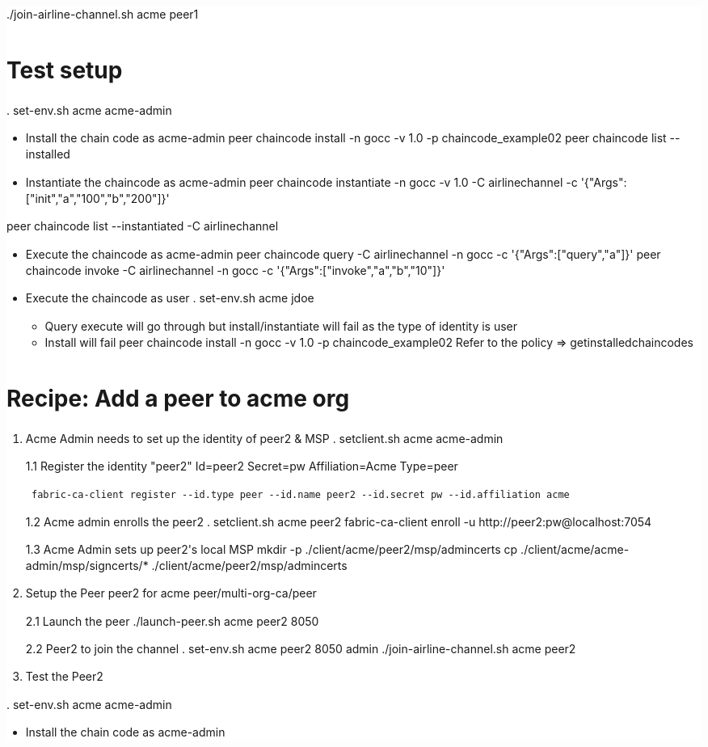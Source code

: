 ./join-airline-channel.sh acme peer1

Test setup
==========

. set-env.sh acme acme-admin

* Install the chain code as acme-admin 
peer chaincode install  -n gocc -v 1.0  -p chaincode_example02
peer chaincode list --installed

* Instantiate the chaincode as acme-admin
peer chaincode instantiate  -n gocc -v 1.0 -C airlinechannel -c '{"Args":["init","a","100","b","200"]}'

peer chaincode list --instantiated -C airlinechannel

* Execute the chaincode as acme-admin
   peer chaincode query -C airlinechannel -n gocc  -c '{"Args":["query","a"]}'
   peer chaincode invoke -C airlinechannel -n gocc  -c '{"Args":["invoke","a","b","10"]}'

* Execute the chaincode as user
 . set-env.sh acme jdoe
    - Query execute will go through but install/instantiate will fail as the type of identity is user 
    - Install will fail     peer chaincode install  -n gocc -v 1.0  -p chaincode_example02
    Refer to the policy => getinstalledchaincodes

Recipe: Add a peer to acme org
==============================
1. Acme Admin needs to set up the identity of peer2 &  MSP
    . setclient.sh acme acme-admin

    1.1 Register the identity "peer2" Id=peer2 Secret=pw Affiliation=Acme Type=peer
        
        fabric-ca-client register --id.type peer --id.name peer2 --id.secret pw --id.affiliation acme

    1.2 Acme admin enrolls the peer2
        . setclient.sh acme peer2
        fabric-ca-client enroll -u http://peer2:pw@localhost:7054

    1.3 Acme Admin sets up peer2's local MSP
        mkdir -p ./client/acme/peer2/msp/admincerts
        cp ./client/acme/acme-admin/msp/signcerts/*   ./client/acme/peer2/msp/admincerts

2. Setup the Peer peer2 for acme
   peer/multi-org-ca/peer

    2.1 Launch the peer
        ./launch-peer.sh acme peer2 8050

    2.2 Peer2 to join the channel
        . set-env.sh acme peer2 8050 admin
        ./join-airline-channel.sh acme peer2

3. Test the Peer2

. set-env.sh acme acme-admin

* Install the chain code as acme-admin 
